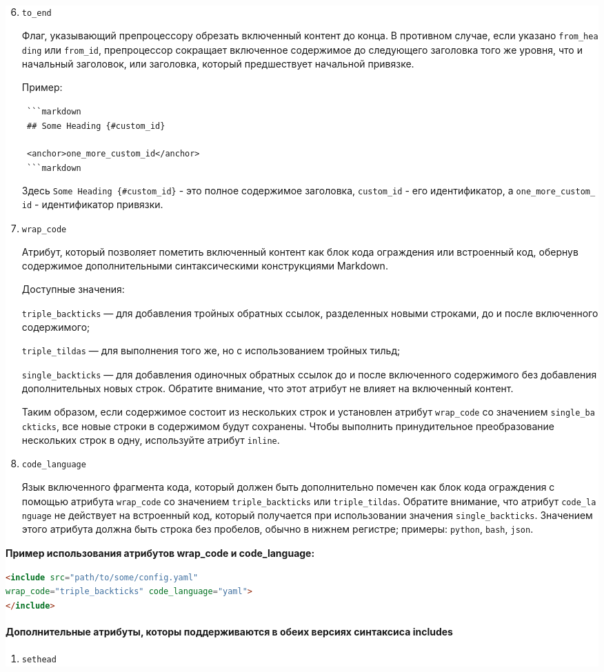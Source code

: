 6. `to_end`

   Флаг, указывающий препроцессору обрезать включенный контент до конца. В противном случае, если указано `from_heading` или `from_id`, препроцессор сокращает включенное содержимое до следующего заголовка того же уровня, что и начальный заголовок, или заголовка, который предшествует начальной привязке.

   Пример:

        ```markdown
        ## Some Heading {#custom_id}

        <anchor>one_more_custom_id</anchor>
        ```markdown

   Здесь `Some Heading {#custom_id}` - это полное содержимое заголовка, `custom_id` - его идентификатор, а `one_more_custom_id` - идентификатор привязки.

7. `wrap_code`

   Атрибут, который позволяет пометить включенный контент как блок кода ограждения или встроенный код, обернув содержимое дополнительными синтаксическими конструкциями Markdown.

   Доступные значения:

   `triple_backticks` — для добавления тройных обратных ссылок, разделенных новыми строками, до и после включенного содержимого;

   `triple_tildas` — для выполнения того же, но с использованием тройных тильд;

   `single_backticks` — для добавления одиночных обратных ссылок до и после включенного содержимого без добавления дополнительных новых строк. Обратите внимание, что этот атрибут не влияет на включенный контент.

   Таким образом, если содержимое состоит из нескольких строк и установлен атрибут `wrap_code` со значением `single_backticks`, все новые строки в содержимом будут сохранены. Чтобы выполнить принудительное преобразование нескольких строк в одну, используйте атрибут `inline`.

8. `code_language`

   Язык включенного фрагмента кода, который должен быть дополнительно помечен как блок кода ограждения с помощью атрибута `wrap_code` со значением `triple_backticks` или `triple_tildas`. Обратите внимание, что атрибут `code_language` не действует на встроенный код, который получается при использовании значения `single_backticks`. Значением этого атрибута должна быть строка без пробелов, обычно в нижнем регистре; примеры: `python`, `bash`, `json`.

**Пример использования атрибутов wrap_code и code_language:**

```markdown
<include src="path/to/some/config.yaml"
wrap_code="triple_backticks" code_language="yaml">
</include>
```

#### Дополнительные атрибуты, которы поддерживаются в обеих версиях синтаксиса includes

1. `sethead`
